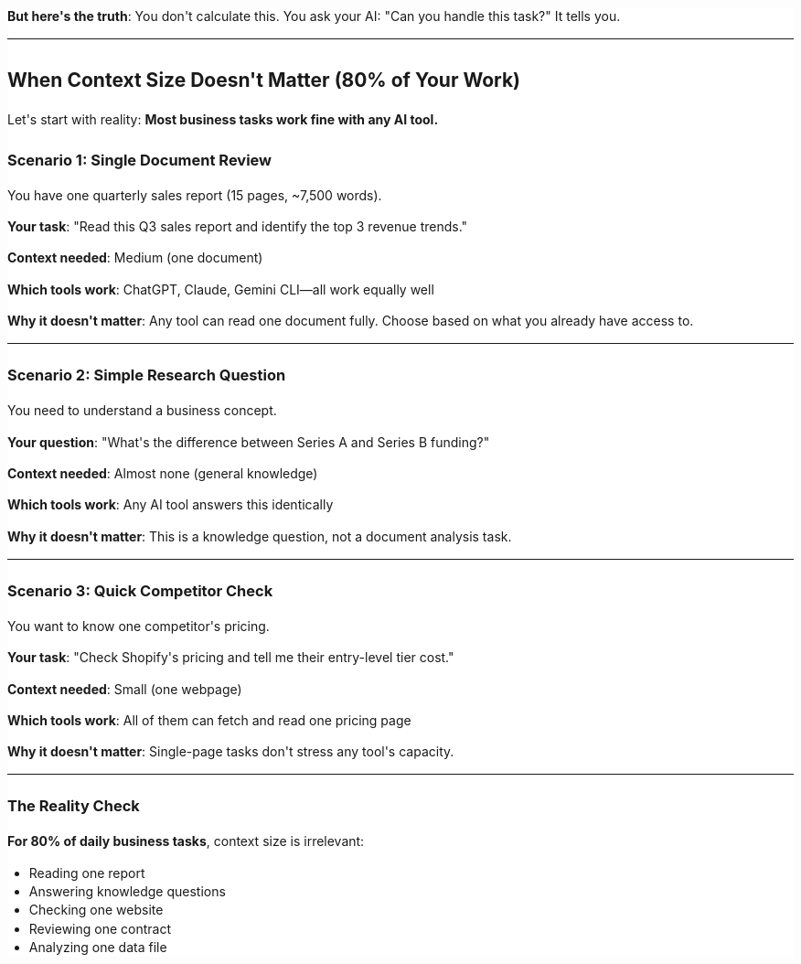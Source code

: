 **But here's the truth**: You don't calculate this. You ask your AI: "Can you handle this task?" It tells you.

---

## When Context Size Doesn't Matter (80% of Your Work)

Let's start with reality: **Most business tasks work fine with any AI tool.**

### Scenario 1: Single Document Review

You have one quarterly sales report (15 pages, ~7,500 words).

**Your task**: "Read this Q3 sales report and identify the top 3 revenue trends."

**Context needed**: Medium (one document)

**Which tools work**: ChatGPT, Claude, Gemini CLI—all work equally well

**Why it doesn't matter**: Any tool can read one document fully. Choose based on what you already have access to.

---

### Scenario 2: Simple Research Question

You need to understand a business concept.

**Your question**: "What's the difference between Series A and Series B funding?"

**Context needed**: Almost none (general knowledge)

**Which tools work**: Any AI tool answers this identically

**Why it doesn't matter**: This is a knowledge question, not a document analysis task.

---

### Scenario 3: Quick Competitor Check

You want to know one competitor's pricing.

**Your task**: "Check Shopify's pricing and tell me their entry-level tier cost."

**Context needed**: Small (one webpage)

**Which tools work**: All of them can fetch and read one pricing page

**Why it doesn't matter**: Single-page tasks don't stress any tool's capacity.

---

### The Reality Check

**For 80% of daily business tasks**, context size is irrelevant:
- Reading one report
- Answering knowledge questions
- Checking one website
- Reviewing one contract
- Analyzing one data file
